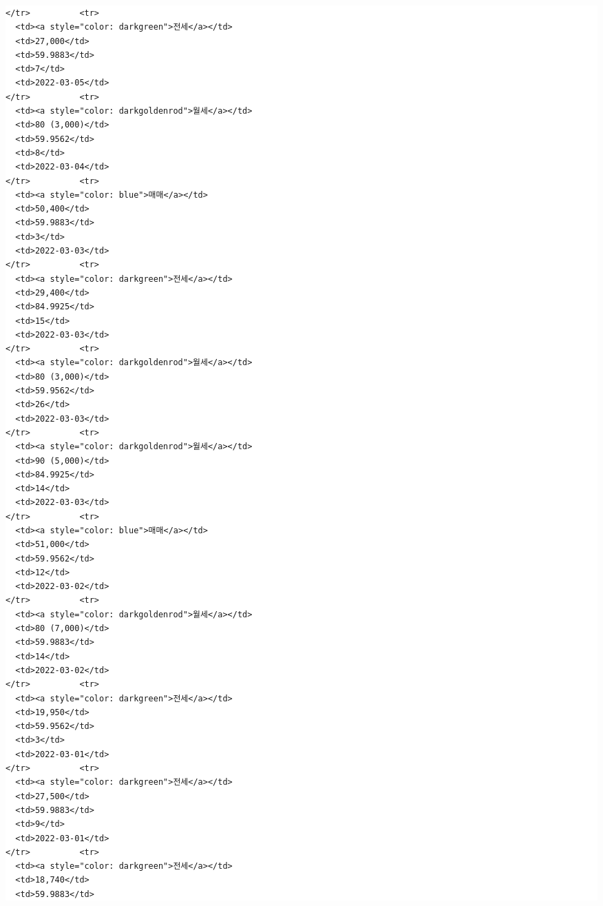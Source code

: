     </tr>          <tr>
      <td><a style="color: darkgreen">전세</a></td>
      <td>27,000</td>
      <td>59.9883</td>
      <td>7</td>
      <td>2022-03-05</td>
    </tr>          <tr>
      <td><a style="color: darkgoldenrod">월세</a></td>
      <td>80 (3,000)</td>
      <td>59.9562</td>
      <td>8</td>
      <td>2022-03-04</td>
    </tr>          <tr>
      <td><a style="color: blue">매매</a></td>
      <td>50,400</td>
      <td>59.9883</td>
      <td>3</td>
      <td>2022-03-03</td>
    </tr>          <tr>
      <td><a style="color: darkgreen">전세</a></td>
      <td>29,400</td>
      <td>84.9925</td>
      <td>15</td>
      <td>2022-03-03</td>
    </tr>          <tr>
      <td><a style="color: darkgoldenrod">월세</a></td>
      <td>80 (3,000)</td>
      <td>59.9562</td>
      <td>26</td>
      <td>2022-03-03</td>
    </tr>          <tr>
      <td><a style="color: darkgoldenrod">월세</a></td>
      <td>90 (5,000)</td>
      <td>84.9925</td>
      <td>14</td>
      <td>2022-03-03</td>
    </tr>          <tr>
      <td><a style="color: blue">매매</a></td>
      <td>51,000</td>
      <td>59.9562</td>
      <td>12</td>
      <td>2022-03-02</td>
    </tr>          <tr>
      <td><a style="color: darkgoldenrod">월세</a></td>
      <td>80 (7,000)</td>
      <td>59.9883</td>
      <td>14</td>
      <td>2022-03-02</td>
    </tr>          <tr>
      <td><a style="color: darkgreen">전세</a></td>
      <td>19,950</td>
      <td>59.9562</td>
      <td>3</td>
      <td>2022-03-01</td>
    </tr>          <tr>
      <td><a style="color: darkgreen">전세</a></td>
      <td>27,500</td>
      <td>59.9883</td>
      <td>9</td>
      <td>2022-03-01</td>
    </tr>          <tr>
      <td><a style="color: darkgreen">전세</a></td>
      <td>18,740</td>
      <td>59.9883</td>